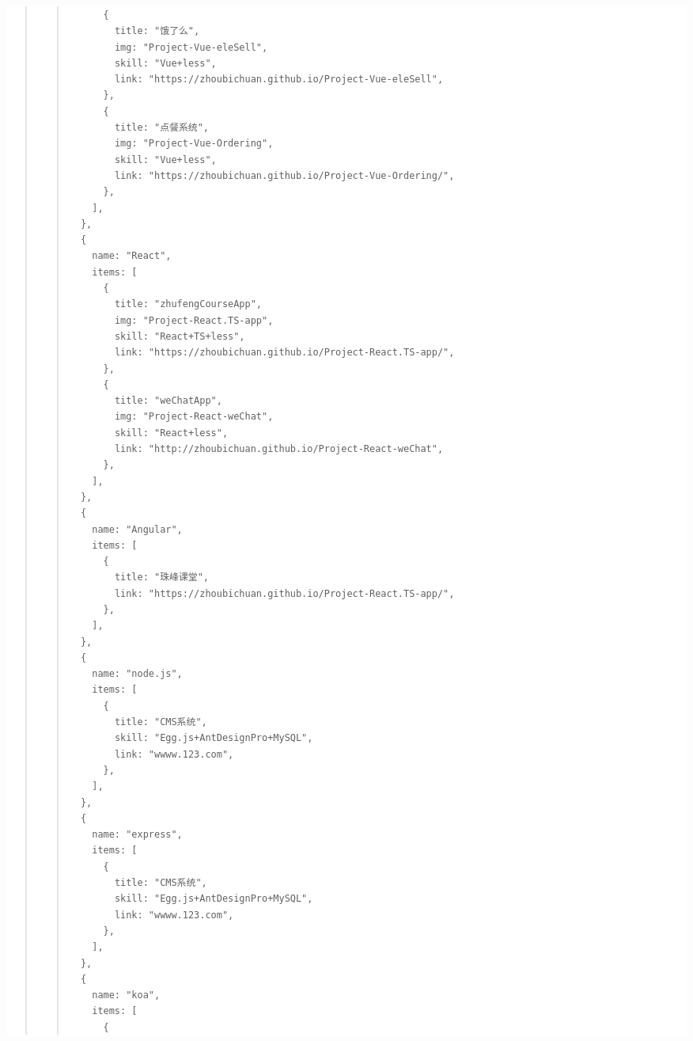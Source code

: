 >   >           {
>   >             title: "饿了么",
>   >             img: "Project-Vue-eleSell",
>   >             skill: "Vue+less",
>   >             link: "https://zhoubichuan.github.io/Project-Vue-eleSell",
>   >           },
>   >           {
>   >             title: "点餐系统",
>   >             img: "Project-Vue-Ordering",
>   >             skill: "Vue+less",
>   >             link: "https://zhoubichuan.github.io/Project-Vue-Ordering/",
>   >           },
>   >         ],
>   >       },
>   >       {
>   >         name: "React",
>   >         items: [
>   >           {
>   >             title: "zhufengCourseApp",
>   >             img: "Project-React.TS-app",
>   >             skill: "React+TS+less",
>   >             link: "https://zhoubichuan.github.io/Project-React.TS-app/",
>   >           },
>   >           {
>   >             title: "weChatApp",
>   >             img: "Project-React-weChat",
>   >             skill: "React+less",
>   >             link: "http://zhoubichuan.github.io/Project-React-weChat",
>   >           },
>   >         ],
>   >       },
>   >       {
>   >         name: "Angular",
>   >         items: [
>   >           {
>   >             title: "珠峰课堂",
>   >             link: "https://zhoubichuan.github.io/Project-React.TS-app/",
>   >           },
>   >         ],
>   >       },
>   >       {
>   >         name: "node.js",
>   >         items: [
>   >           {
>   >             title: "CMS系统",
>   >             skill: "Egg.js+AntDesignPro+MySQL",
>   >             link: "wwww.123.com",
>   >           },
>   >         ],
>   >       },
>   >       {
>   >         name: "express",
>   >         items: [
>   >           {
>   >             title: "CMS系统",
>   >             skill: "Egg.js+AntDesignPro+MySQL",
>   >             link: "wwww.123.com",
>   >           },
>   >         ],
>   >       },
>   >       {
>   >         name: "koa",
>   >         items: [
>   >           {